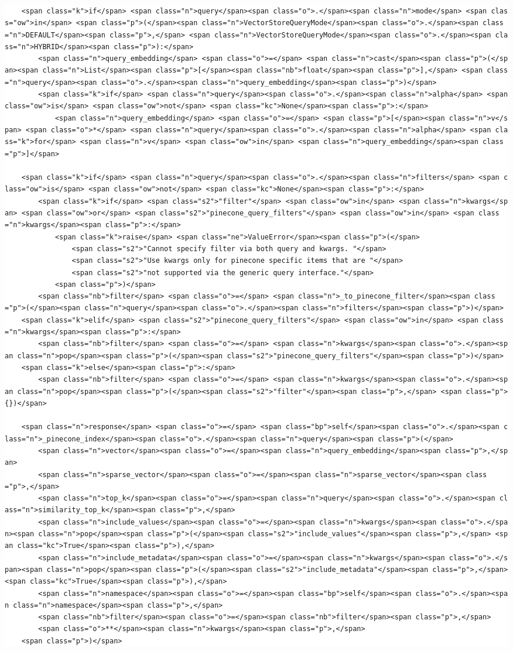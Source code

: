         <span class="k">if</span> <span class="n">query</span><span class="o">.</span><span class="n">mode</span> <span class="ow">in</span> <span class="p">(</span><span class="n">VectorStoreQueryMode</span><span class="o">.</span><span class="n">DEFAULT</span><span class="p">,</span> <span class="n">VectorStoreQueryMode</span><span class="o">.</span><span class="n">HYBRID</span><span class="p">):</span>
            <span class="n">query_embedding</span> <span class="o">=</span> <span class="n">cast</span><span class="p">(</span><span class="n">List</span><span class="p">[</span><span class="nb">float</span><span class="p">],</span> <span class="n">query</span><span class="o">.</span><span class="n">query_embedding</span><span class="p">)</span>
            <span class="k">if</span> <span class="n">query</span><span class="o">.</span><span class="n">alpha</span> <span class="ow">is</span> <span class="ow">not</span> <span class="kc">None</span><span class="p">:</span>
                <span class="n">query_embedding</span> <span class="o">=</span> <span class="p">[</span><span class="n">v</span> <span class="o">*</span> <span class="n">query</span><span class="o">.</span><span class="n">alpha</span> <span class="k">for</span> <span class="n">v</span> <span class="ow">in</span> <span class="n">query_embedding</span><span class="p">]</span>

        <span class="k">if</span> <span class="n">query</span><span class="o">.</span><span class="n">filters</span> <span class="ow">is</span> <span class="ow">not</span> <span class="kc">None</span><span class="p">:</span>
            <span class="k">if</span> <span class="s2">"filter"</span> <span class="ow">in</span> <span class="n">kwargs</span> <span class="ow">or</span> <span class="s2">"pinecone_query_filters"</span> <span class="ow">in</span> <span class="n">kwargs</span><span class="p">:</span>
                <span class="k">raise</span> <span class="ne">ValueError</span><span class="p">(</span>
                    <span class="s2">"Cannot specify filter via both query and kwargs. "</span>
                    <span class="s2">"Use kwargs only for pinecone specific items that are "</span>
                    <span class="s2">"not supported via the generic query interface."</span>
                <span class="p">)</span>
            <span class="nb">filter</span> <span class="o">=</span> <span class="n">_to_pinecone_filter</span><span class="p">(</span><span class="n">query</span><span class="o">.</span><span class="n">filters</span><span class="p">)</span>
        <span class="k">elif</span> <span class="s2">"pinecone_query_filters"</span> <span class="ow">in</span> <span class="n">kwargs</span><span class="p">:</span>
            <span class="nb">filter</span> <span class="o">=</span> <span class="n">kwargs</span><span class="o">.</span><span class="n">pop</span><span class="p">(</span><span class="s2">"pinecone_query_filters"</span><span class="p">)</span>
        <span class="k">else</span><span class="p">:</span>
            <span class="nb">filter</span> <span class="o">=</span> <span class="n">kwargs</span><span class="o">.</span><span class="n">pop</span><span class="p">(</span><span class="s2">"filter"</span><span class="p">,</span> <span class="p">{})</span>

        <span class="n">response</span> <span class="o">=</span> <span class="bp">self</span><span class="o">.</span><span class="n">_pinecone_index</span><span class="o">.</span><span class="n">query</span><span class="p">(</span>
            <span class="n">vector</span><span class="o">=</span><span class="n">query_embedding</span><span class="p">,</span>
            <span class="n">sparse_vector</span><span class="o">=</span><span class="n">sparse_vector</span><span class="p">,</span>
            <span class="n">top_k</span><span class="o">=</span><span class="n">query</span><span class="o">.</span><span class="n">similarity_top_k</span><span class="p">,</span>
            <span class="n">include_values</span><span class="o">=</span><span class="n">kwargs</span><span class="o">.</span><span class="n">pop</span><span class="p">(</span><span class="s2">"include_values"</span><span class="p">,</span> <span class="kc">True</span><span class="p">),</span>
            <span class="n">include_metadata</span><span class="o">=</span><span class="n">kwargs</span><span class="o">.</span><span class="n">pop</span><span class="p">(</span><span class="s2">"include_metadata"</span><span class="p">,</span> <span class="kc">True</span><span class="p">),</span>
            <span class="n">namespace</span><span class="o">=</span><span class="bp">self</span><span class="o">.</span><span class="n">namespace</span><span class="p">,</span>
            <span class="nb">filter</span><span class="o">=</span><span class="nb">filter</span><span class="p">,</span>
            <span class="o">**</span><span class="n">kwargs</span><span class="p">,</span>
        <span class="p">)</span>
